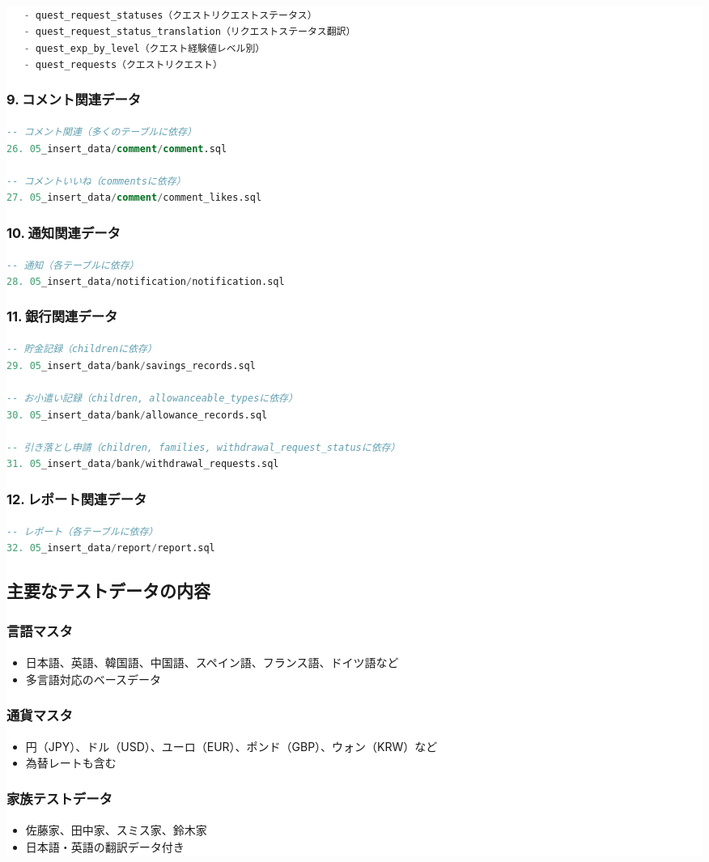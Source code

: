 ```sql
   - quest_request_statuses（クエストリクエストステータス）
   - quest_request_status_translation（リクエストステータス翻訳）
   - quest_exp_by_level（クエスト経験値レベル別）
   - quest_requests（クエストリクエスト）
```

### 9. コメント関連データ
```sql
-- コメント関連（多くのテーブルに依存）
26. 05_insert_data/comment/comment.sql

-- コメントいいね（commentsに依存）
27. 05_insert_data/comment/comment_likes.sql
```

### 10. 通知関連データ
```sql
-- 通知（各テーブルに依存）
28. 05_insert_data/notification/notification.sql
```

### 11. 銀行関連データ
```sql
-- 貯金記録（childrenに依存）
29. 05_insert_data/bank/savings_records.sql

-- お小遣い記録（children, allowanceable_typesに依存）
30. 05_insert_data/bank/allowance_records.sql

-- 引き落とし申請（children, families, withdrawal_request_statusに依存）
31. 05_insert_data/bank/withdrawal_requests.sql
```

### 12. レポート関連データ
```sql
-- レポート（各テーブルに依存）
32. 05_insert_data/report/report.sql
```

## 主要なテストデータの内容

### 言語マスタ
- 日本語、英語、韓国語、中国語、スペイン語、フランス語、ドイツ語など
- 多言語対応のベースデータ

### 通貨マスタ
- 円（JPY）、ドル（USD）、ユーロ（EUR）、ポンド（GBP）、ウォン（KRW）など
- 為替レートも含む

### 家族テストデータ
- 佐藤家、田中家、スミス家、鈴木家
- 日本語・英語の翻訳データ付き
